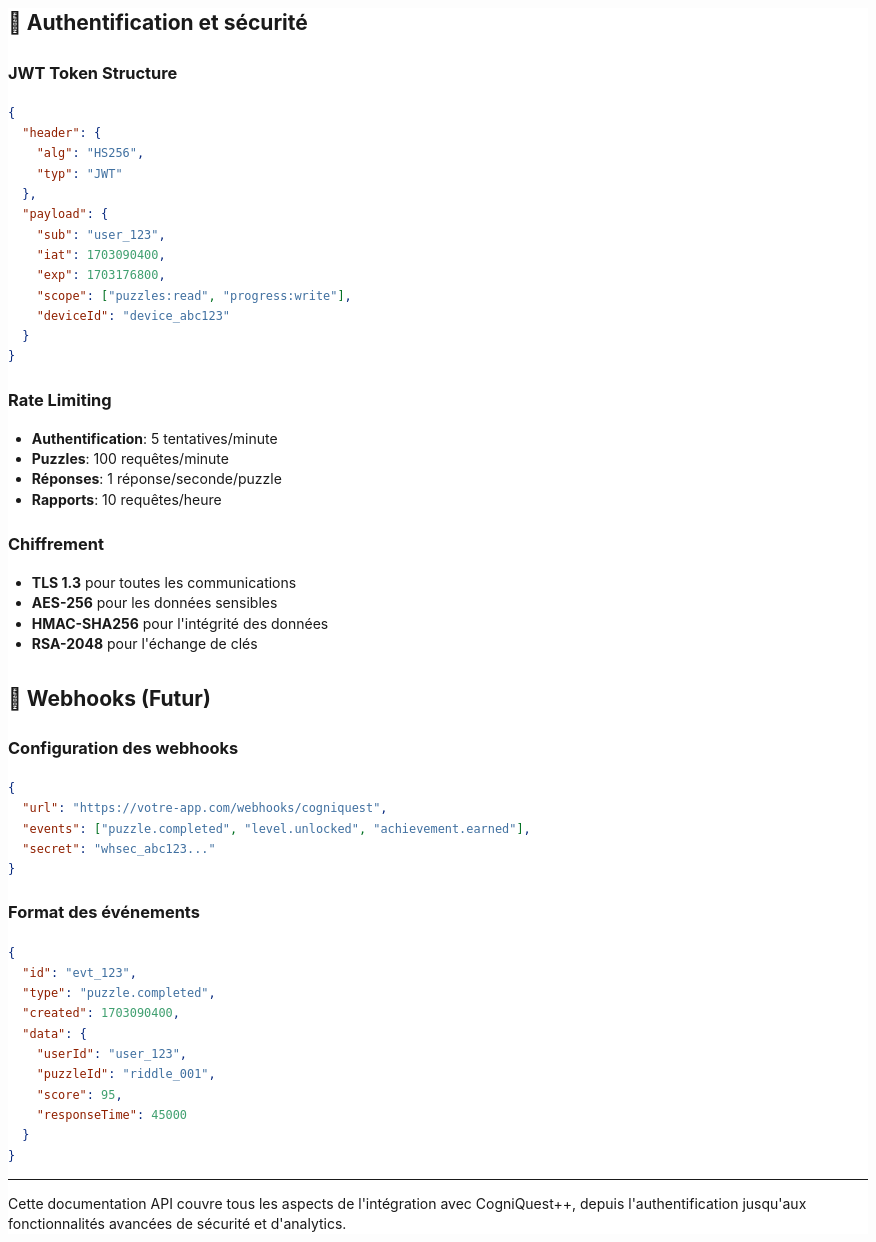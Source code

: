 ## 🔧 Authentification et sécurité

### JWT Token Structure
```json
{
  "header": {
    "alg": "HS256",
    "typ": "JWT"
  },
  "payload": {
    "sub": "user_123",
    "iat": 1703090400,
    "exp": 1703176800,
    "scope": ["puzzles:read", "progress:write"],
    "deviceId": "device_abc123"
  }
}
```

### Rate Limiting
- **Authentification**: 5 tentatives/minute
- **Puzzles**: 100 requêtes/minute
- **Réponses**: 1 réponse/seconde/puzzle
- **Rapports**: 10 requêtes/heure

### Chiffrement
- **TLS 1.3** pour toutes les communications
- **AES-256** pour les données sensibles
- **HMAC-SHA256** pour l'intégrité des données
- **RSA-2048** pour l'échange de clés

## 📱 Webhooks (Futur)

### Configuration des webhooks
```json
{
  "url": "https://votre-app.com/webhooks/cogniquest",
  "events": ["puzzle.completed", "level.unlocked", "achievement.earned"],
  "secret": "whsec_abc123..."
}
```

### Format des événements
```json
{
  "id": "evt_123",
  "type": "puzzle.completed",
  "created": 1703090400,
  "data": {
    "userId": "user_123",
    "puzzleId": "riddle_001",
    "score": 95,
    "responseTime": 45000
  }
}
```

---

Cette documentation API couvre tous les aspects de l'intégration avec CogniQuest++, depuis l'authentification jusqu'aux fonctionnalités avancées de sécurité et d'analytics.
